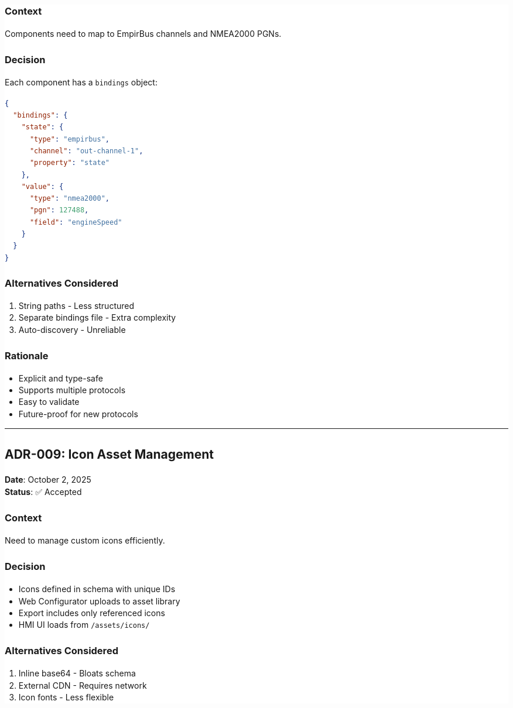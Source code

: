 ### Context
Components need to map to EmpirBus channels and NMEA2000 PGNs.

### Decision
Each component has a `bindings` object:

```json
{
  "bindings": {
    "state": {
      "type": "empirbus",
      "channel": "out-channel-1",
      "property": "state"
    },
    "value": {
      "type": "nmea2000",
      "pgn": 127488,
      "field": "engineSpeed"
    }
  }
}
```

### Alternatives Considered
1. String paths - Less structured
2. Separate bindings file - Extra complexity
3. Auto-discovery - Unreliable

### Rationale
- Explicit and type-safe
- Supports multiple protocols
- Easy to validate
- Future-proof for new protocols

---

## ADR-009: Icon Asset Management
**Date**: October 2, 2025  
**Status**: ✅ Accepted

### Context
Need to manage custom icons efficiently.

### Decision
- Icons defined in schema with unique IDs
- Web Configurator uploads to asset library
- Export includes only referenced icons
- HMI UI loads from `/assets/icons/`

### Alternatives Considered
1. Inline base64 - Bloats schema
2. External CDN - Requires network
3. Icon fonts - Less flexible
